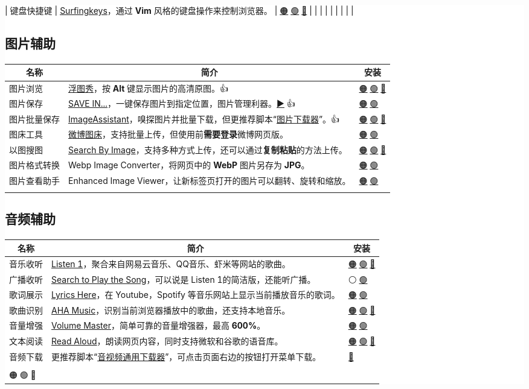 | 键盘快捷键   | [Surfingkeys](https://github.com/brookhong/Surfingkeys)，通过 **Vim** 风格的键盘操作来控制浏览器。 | [🟠](https://addons.mozilla.org/zh-CN/firefox/addon/surfingkeys_ff/) [🟢](https://chrome.google.com/webstore/detail/surfingkeys/gfbliohnnapiefjpjlpjnehglfpaknnc) [🔵](https://microsoftedge.microsoft.com/addons/detail/surfingkeys/kgnghhfkloifoabeaobjkgagcecbnppg) |
|              |                                                              |                                                              |
|              |                                                              |                                                              |





## 图片辅助



| 名称         | 简介                                                         | 安装                                                         |
| ------------ | ------------------------------------------------------------ | ------------------------------------------------------------ |
| 图片浏览     | [浮图秀](https://github.com/Mr-VincentW/PhotoShow)，按 **Alt** 键显示图片的高清原图。👍 | [🟠](https://addons.mozilla.org/zh-CN/firefox/addon/photoshow/) [🟢](https://chrome.google.com/webstore/detail/photoshow/mgpdnhlllbpncjpgokgfogidhoegebod/) [🔵](https://microsoftedge.microsoft.com/addons/detail/%E6%B5%AE%E5%9B%BE%E7%A7%80/afdelcfalkgcfelngdclbaijgeaklbjk) |
| 图片保存     | [SAVE IN...](https://github.com/gyng/save-in)，一键保存图片到指定位置，图片管理利器。[▶︎](https://www.runningcheese.com/i13) 👍 | [🟠](https://addons.mozilla.org/en-US/firefox/addon/save-in/#&gid=1&pid=1) [🟢](https://chrome.google.com/webstore/detail/save-in…/jpblofcpgfjikaapfedldfeilmpgkedf) |
| 图片批量保存 | [ImageAssistant](https://www.pullywood.com/ImageAssistant/)，嗅探图片并批量下载，但更推荐脚本“[图片下载器](https://greasyfork.org/zh-CN/scripts/419894)”。👍 | [🟠](https://addons.mozilla.org/zh-CN/firefox/addon/ia-batch-image-downloader/) [🟢](https://chrome.google.com/webstore/detail/imageassistant-batch-imag/dbjbempljhcmhlfpfacalomonjpalpko) [🔵](https://microsoftedge.microsoft.com/addons/detail/%E5%9B%BE%E7%89%87%E5%8A%A9%E6%89%8Bimageassistant-%E6%89%B9%E9%87%8F%E5%9B%BE%E7%89%87/odphnbhiddhdpoccbialllejaajemdio) |
| 图床工具     | [微博图床](https://github.com/suxiaogang/WeiboPicBed)，支持批量上传，但使用前**需要登录**微博网页版。 | [🟠](https://addons.mozilla.org/zh-CN/firefox/addon/weibo-picture-store/) [🟢](https://chrome.google.com/webstore/detail/微博图床/pinjkilghdfhnkibhcangnpmcpdpmehk) |
| 以图搜图     | [Search By Image](https://github.com/dessant/search-by-image)，支持多种方式上传，还可以通过**复制粘贴**的方法上传。 | [🟠](https://addons.mozilla.org/en-US/firefox/addon/search_by_image/) [🟢](https://chrome.google.com/webstore/detail/search-by-image/cnojnbdhbhnkbcieeekonklommdnndci) [🔵](https://microsoftedge.microsoft.com/addons/detail/search-by-image/hckehkfhdkpmdlonmjaagiodlpjbonmc) |
| 图片格式转换 | Webp Image Converter，将网页中的 **WebP** 图片另存为 **JPG**。 | [🟠](https://addons.mozilla.org/zh-CN/firefox/addon/webp-image-converter) [🟢](https://chrome.google.com/webstore/detail/webp-avif-image-converter/pbcfbdlbkdfobidmdoondbgdfpjolhci) |
| 图片查看助手 | Enhanced Image Viewer，让新标签页打开的图片可以翻转、旋转和缩放。 | [🟠](https://addons.mozilla.org/zh-CN/firefox/addon/better-image-viewer/) [🟢](https://chrome.google.com/webstore/detail/enhanced-image-viewer/gefiaaeadjbmhjndnhedfccdjjlgjhho) |
|              |                                                              |                                                              |









## 音频辅助



| **名称** | **简介**                                                     | **安装**                                                     |
| -------- | ------------------------------------------------------------ | ------------------------------------------------------------ |
| 音乐收听 | [Listen 1](https://listen1.github.io/listen1/)，聚合来自网易云音乐、QQ音乐、虾米等网站的歌曲。 | [🟠](https://addons.mozilla.org/zh-CN/firefox/addon/listen1/) [🟢](https://chrome.google.com/webstore/detail/listen-1/indecfegkejajpaipjipfkkbedgaodbp) [🔵](https://microsoftedge.microsoft.com/addons/detail/listen-1/hneiglcmpeedblkmbndhfbeahcpjojjg) |
| 广播收听 | [Search to Play the Song](https://chrome.google.com/webstore/detail/search-to-play-the-song/anfmgjkkbagjfdejhbjdiapgkbhpigpm?hl=zh-CN)，可以说是 Listen 1的简洁版，还能听广播。 | ⚪️ [🟢](https://chrome.google.com/webstore/detail/search-to-play-the-song/anfmgjkkbagjfdejhbjdiapgkbhpigpm) |
| 歌词展示 | [Lyrics Here](https://robwu.nl/lyricshere/)，在 Youtube，Spotify 等音乐网站上显示当前播放音乐的歌词。 | [🟠](https://addons.mozilla.org/en-US/firefox/addon/youtube-lyrics-by-rob-w/) [🟢](https://chrome.google.com/webstore/detail/lyrics-here-by-rob-w/lifkpflabnobkgbjpcmocmgcajlecbcp) |
| 歌曲识别 | [AHA Music](https://www.aha-music.com/)，识别当前浏览器播放中的歌曲，还支持本地音乐。 | [🟠](https://addons.mozilla.org/zh-CN/firefox/addon/song-identifier/?src=search) [🟢](https://chrome.google.com/webstore/detail/aha-music-music-identifie/dpacanjfikmhoddligfbehkpomnbgblf) [🔵](https://microsoftedge.microsoft.com/addons/detail/aha-music-music-identif/ejfccgmelcclnoadalcepdmnpgcnglfc) |
| 音量增强 | [Volume Master](https://www.petasittek.com/)，简单可靠的音量增强器，最高 **600%**。 | [🟠](https://addons.mozilla.org/zh-CN/firefox/addon/600-sound-volume/) [🟢](https://chrome.google.com/webstore/detail/volume-master/jghecgabfgfdldnmbfkhmffcabddioke) |
| 文本阅读 | [Read Aloud](https://readaloud.app/)，朗读网页内容，同时支持微软和谷歌的语音库。 | [🟠](https://addons.mozilla.org/zh-CN/firefox/addon/read-aloud/) [🟢](https://chrome.google.com/webstore/detail/read-aloud-a-text-to-spee/hdhinadidafjejdhmfkjgnolgimiaplp) [🔵](https://microsoftedge.microsoft.com/addons/detail/read-aloud-%E6%96%87%E6%9C%AC%E8%AF%AD%E9%9F%B3%E6%9C%97%E8%AF%BB%E5%8A%A9%E7%90%86/pnfonnnmfjnpfgagnklfaccicnnjcdkm) |
| 音频下载 | 更推荐脚本“[音视频通用下载器](https://greasyfork.org/zh-CN/scripts/382057)”，可点击页面右边的按钮打开菜单下载。 | [📜](https://greasyfork.org/zh-CN/scripts/382057)             |
|          |                                                              |                                                              |
| 🟠 🟢 🔵    |                                                              |                                                              |
